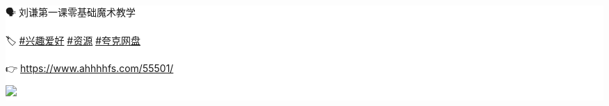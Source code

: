 <p><span class="emoji">🗣️</span> 刘谦第一课零基础魔术教学<br><br><span class="emoji">🏷️</span> <a href="https://t.me/abskoop/7094?q=%23%E5%85%B4%E8%B6%A3%E7%88%B1%E5%A5%BD">#兴趣爱好</a> <a href="https://t.me/abskoop/7094?q=%23%E8%B5%84%E6%BA%90">#资源</a> <a href="https://t.me/abskoop/7094?q=%23%E5%A4%B8%E5%85%8B%E7%BD%91%E7%9B%98">#夸克网盘</a><br><br><span class="emoji">👉</span> <a href="https://www.ahhhhfs.com/55501/" target="_blank" rel="noopener">https://www.ahhhhfs.com/55501/</a></p><img src="https://cdn5.cdn-telegram.org/file/XZb6sZH3tOzaxTaHR-SADLyUl0UAEZthMbHCQmmIecqLGoYXShkGXPeCnq5DGVd6OgsPbUwC9KIAIBtsGi1BBwgO1ygzTPQUbBxcLYkOsznygBV8kHUlj7i-I6Zq8yAASaaUWpQD3Wf58RjAKb2Syh2H7633eRW8DuhPGwAfXKby5qskShcp8PevgPhdnGjP3cgjMhGJcSX2HjUTATNEPHVyXD3J49_CiRdXIZjHp63CVkrMwqLY6nWBtJnSOJHx-28slEXM2kUV_NgwQnCFLaEJ6gdCSkI5qsQS2OYths2MPdMjamNql72BEy0Ou55y0FnBXrZNQSwjWfAaRzYwYQ.jpg" referrerpolicy="no-referrer">

